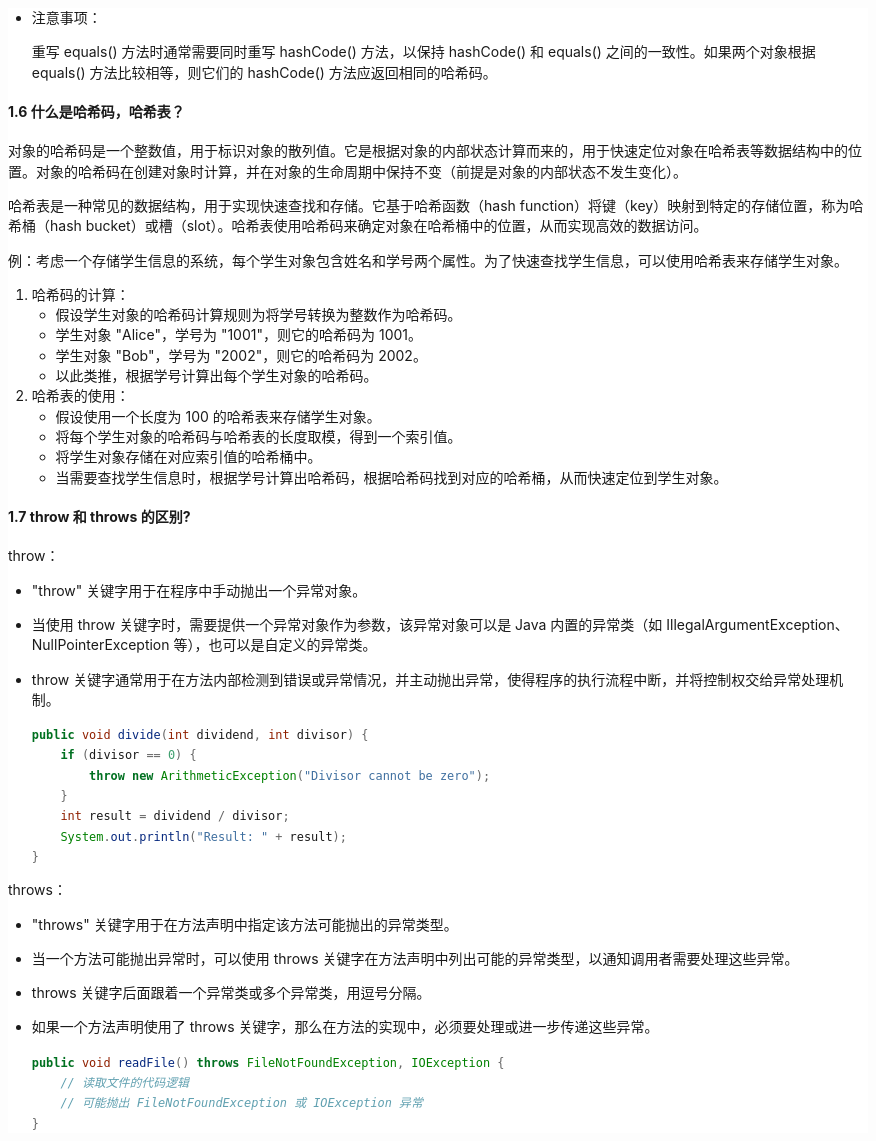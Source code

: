 - 注意事项：

  重写 equals() 方法时通常需要同时重写 hashCode() 方法，以保持 hashCode() 和 equals() 之间的一致性。如果两个对象根据 equals() 方法比较相等，则它们的 hashCode() 方法应返回相同的哈希码。

#### 1.6 什么是哈希码，哈希表？

对象的哈希码是一个整数值，用于标识对象的散列值。它是根据对象的内部状态计算而来的，用于快速定位对象在哈希表等数据结构中的位置。对象的哈希码在创建对象时计算，并在对象的生命周期中保持不变（前提是对象的内部状态不发生变化）。

哈希表是一种常见的数据结构，用于实现快速查找和存储。它基于哈希函数（hash function）将键（key）映射到特定的存储位置，称为哈希桶（hash bucket）或槽（slot）。哈希表使用哈希码来确定对象在哈希桶中的位置，从而实现高效的数据访问。

例：考虑一个存储学生信息的系统，每个学生对象包含姓名和学号两个属性。为了快速查找学生信息，可以使用哈希表来存储学生对象。

1. 哈希码的计算：
   - 假设学生对象的哈希码计算规则为将学号转换为整数作为哈希码。
   - 学生对象 "Alice"，学号为 "1001"，则它的哈希码为 1001。
   - 学生对象 "Bob"，学号为 "2002"，则它的哈希码为 2002。
   - 以此类推，根据学号计算出每个学生对象的哈希码。
2. 哈希表的使用：
   - 假设使用一个长度为 100 的哈希表来存储学生对象。
   - 将每个学生对象的哈希码与哈希表的长度取模，得到一个索引值。
   - 将学生对象存储在对应索引值的哈希桶中。
   - 当需要查找学生信息时，根据学号计算出哈希码，根据哈希码找到对应的哈希桶，从而快速定位到学生对象。

#### 1.7 throw 和 throws 的区别?

throw：

- "throw" 关键字用于在程序中手动抛出一个异常对象。

- 当使用 throw 关键字时，需要提供一个异常对象作为参数，该异常对象可以是 Java 内置的异常类（如 IllegalArgumentException、NullPointerException 等），也可以是自定义的异常类。

- throw 关键字通常用于在方法内部检测到错误或异常情况，并主动抛出异常，使得程序的执行流程中断，并将控制权交给异常处理机制。

  ```java
  public void divide(int dividend, int divisor) {
      if (divisor == 0) {
          throw new ArithmeticException("Divisor cannot be zero");
      }
      int result = dividend / divisor;
      System.out.println("Result: " + result);
  }
  ```

throws：

- "throws" 关键字用于在方法声明中指定该方法可能抛出的异常类型。

- 当一个方法可能抛出异常时，可以使用 throws 关键字在方法声明中列出可能的异常类型，以通知调用者需要处理这些异常。

- throws 关键字后面跟着一个异常类或多个异常类，用逗号分隔。

- 如果一个方法声明使用了 throws 关键字，那么在方法的实现中，必须要处理或进一步传递这些异常。

  ```java
  public void readFile() throws FileNotFoundException, IOException {
      // 读取文件的代码逻辑
      // 可能抛出 FileNotFoundException 或 IOException 异常
  }
  ```
